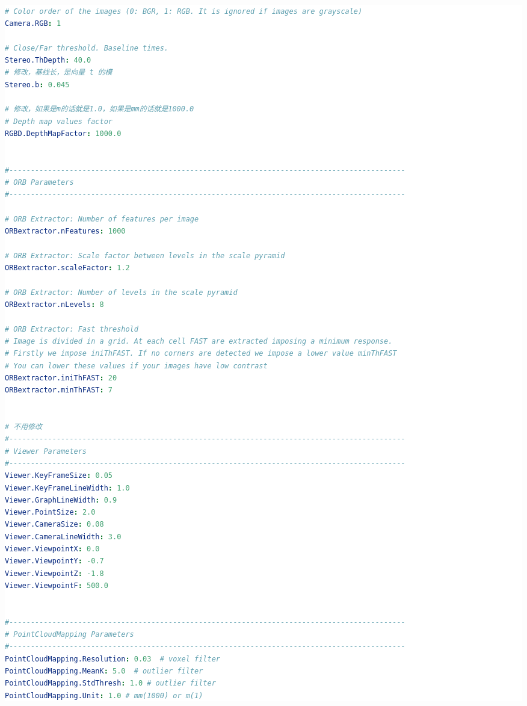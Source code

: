```yaml
# Color order of the images (0: BGR, 1: RGB. It is ignored if images are grayscale)
Camera.RGB: 1

# Close/Far threshold. Baseline times.
Stereo.ThDepth: 40.0
# 修改，基线长，是向量 t 的模
Stereo.b: 0.045

# 修改，如果是m的话就是1.0，如果是mm的话就是1000.0
# Depth map values factor
RGBD.DepthMapFactor: 1000.0


#--------------------------------------------------------------------------------------------
# ORB Parameters
#--------------------------------------------------------------------------------------------

# ORB Extractor: Number of features per image
ORBextractor.nFeatures: 1000

# ORB Extractor: Scale factor between levels in the scale pyramid 	
ORBextractor.scaleFactor: 1.2

# ORB Extractor: Number of levels in the scale pyramid	
ORBextractor.nLevels: 8

# ORB Extractor: Fast threshold
# Image is divided in a grid. At each cell FAST are extracted imposing a minimum response.
# Firstly we impose iniThFAST. If no corners are detected we impose a lower value minThFAST
# You can lower these values if your images have low contrast			
ORBextractor.iniThFAST: 20
ORBextractor.minThFAST: 7


# 不用修改
#--------------------------------------------------------------------------------------------
# Viewer Parameters
#--------------------------------------------------------------------------------------------
Viewer.KeyFrameSize: 0.05
Viewer.KeyFrameLineWidth: 1.0
Viewer.GraphLineWidth: 0.9
Viewer.PointSize: 2.0
Viewer.CameraSize: 0.08
Viewer.CameraLineWidth: 3.0
Viewer.ViewpointX: 0.0
Viewer.ViewpointY: -0.7
Viewer.ViewpointZ: -1.8
Viewer.ViewpointF: 500.0


#--------------------------------------------------------------------------------------------
# PointCloudMapping Parameters
#--------------------------------------------------------------------------------------------
PointCloudMapping.Resolution: 0.03  # voxel filter
PointCloudMapping.MeanK: 5.0  # outlier filter
PointCloudMapping.StdThresh: 1.0 # outlier filter
PointCloudMapping.Unit: 1.0 # mm(1000) or m(1) 
```
